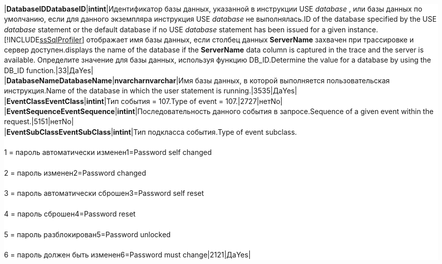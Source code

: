 |<span data-ttu-id="07f10-122">**DatabaseID**</span><span class="sxs-lookup"><span data-stu-id="07f10-122">**DatabaseID**</span></span>|<span data-ttu-id="07f10-123">**int**</span><span class="sxs-lookup"><span data-stu-id="07f10-123">**int**</span></span>|<span data-ttu-id="07f10-124">Идентификатор базы данных, указанной в инструкции USE *database* , или базы данных по умолчанию, если для данного экземпляра инструкция USE *database* не выполнялась.</span><span class="sxs-lookup"><span data-stu-id="07f10-124">ID of the database specified by the USE *database* statement or the default database if no USE *database* statement has been issued for a given instance.</span></span> [!INCLUDE[ssSqlProfiler](../../includes/sssqlprofiler-md.md)] <span data-ttu-id="07f10-125">отображает имя базы данных, если столбец данных **ServerName** захвачен при трассировке и сервер доступен.</span><span class="sxs-lookup"><span data-stu-id="07f10-125">displays the name of the database if the **ServerName** data column is captured in the trace and the server is available.</span></span> <span data-ttu-id="07f10-126">Определите значение для базы данных, используя функцию DB_ID.</span><span class="sxs-lookup"><span data-stu-id="07f10-126">Determine the value for a database by using the DB_ID function.</span></span>|<span data-ttu-id="07f10-127">3</span><span class="sxs-lookup"><span data-stu-id="07f10-127">3</span></span>|<span data-ttu-id="07f10-128">Да</span><span class="sxs-lookup"><span data-stu-id="07f10-128">Yes</span></span>|  
|<span data-ttu-id="07f10-129">**DatabaseName**</span><span class="sxs-lookup"><span data-stu-id="07f10-129">**DatabaseName**</span></span>|<span data-ttu-id="07f10-130">**nvarchar**</span><span class="sxs-lookup"><span data-stu-id="07f10-130">**nvarchar**</span></span>|<span data-ttu-id="07f10-131">Имя базы данных, в которой выполняется пользовательская инструкция.</span><span class="sxs-lookup"><span data-stu-id="07f10-131">Name of the database in which the user statement is running.</span></span>|<span data-ttu-id="07f10-132">35</span><span class="sxs-lookup"><span data-stu-id="07f10-132">35</span></span>|<span data-ttu-id="07f10-133">Да</span><span class="sxs-lookup"><span data-stu-id="07f10-133">Yes</span></span>|  
|<span data-ttu-id="07f10-134">**EventClass**</span><span class="sxs-lookup"><span data-stu-id="07f10-134">**EventClass**</span></span>|<span data-ttu-id="07f10-135">**int**</span><span class="sxs-lookup"><span data-stu-id="07f10-135">**int**</span></span>|<span data-ttu-id="07f10-136">Тип события = 107.</span><span class="sxs-lookup"><span data-stu-id="07f10-136">Type of event = 107.</span></span>|<span data-ttu-id="07f10-137">27</span><span class="sxs-lookup"><span data-stu-id="07f10-137">27</span></span>|<span data-ttu-id="07f10-138">нет</span><span class="sxs-lookup"><span data-stu-id="07f10-138">No</span></span>|  
|<span data-ttu-id="07f10-139">**EventSequence**</span><span class="sxs-lookup"><span data-stu-id="07f10-139">**EventSequence**</span></span>|<span data-ttu-id="07f10-140">**int**</span><span class="sxs-lookup"><span data-stu-id="07f10-140">**int**</span></span>|<span data-ttu-id="07f10-141">Последовательность данного события в запросе.</span><span class="sxs-lookup"><span data-stu-id="07f10-141">Sequence of a given event within the request.</span></span>|<span data-ttu-id="07f10-142">51</span><span class="sxs-lookup"><span data-stu-id="07f10-142">51</span></span>|<span data-ttu-id="07f10-143">нет</span><span class="sxs-lookup"><span data-stu-id="07f10-143">No</span></span>|  
|<span data-ttu-id="07f10-144">**EventSubClass**</span><span class="sxs-lookup"><span data-stu-id="07f10-144">**EventSubClass**</span></span>|<span data-ttu-id="07f10-145">**int**</span><span class="sxs-lookup"><span data-stu-id="07f10-145">**int**</span></span>|<span data-ttu-id="07f10-146">Тип подкласса события.</span><span class="sxs-lookup"><span data-stu-id="07f10-146">Type of event subclass.</span></span><br /><br /> <span data-ttu-id="07f10-147">1 = пароль автоматически изменен</span><span class="sxs-lookup"><span data-stu-id="07f10-147">1=Password self changed</span></span><br /><br /> <span data-ttu-id="07f10-148">2 = пароль изменен</span><span class="sxs-lookup"><span data-stu-id="07f10-148">2=Password changed</span></span><br /><br /> <span data-ttu-id="07f10-149">3 = пароль автоматически сброшен</span><span class="sxs-lookup"><span data-stu-id="07f10-149">3=Password self reset</span></span><br /><br /> <span data-ttu-id="07f10-150">4 = пароль сброшен</span><span class="sxs-lookup"><span data-stu-id="07f10-150">4=Password reset</span></span><br /><br /> <span data-ttu-id="07f10-151">5 = пароль разблокирован</span><span class="sxs-lookup"><span data-stu-id="07f10-151">5=Password unlocked</span></span><br /><br /> <span data-ttu-id="07f10-152">6 = пароль должен быть изменен</span><span class="sxs-lookup"><span data-stu-id="07f10-152">6=Password must change</span></span>|<span data-ttu-id="07f10-153">21</span><span class="sxs-lookup"><span data-stu-id="07f10-153">21</span></span>|<span data-ttu-id="07f10-154">Да</span><span class="sxs-lookup"><span data-stu-id="07f10-154">Yes</span></span>|  